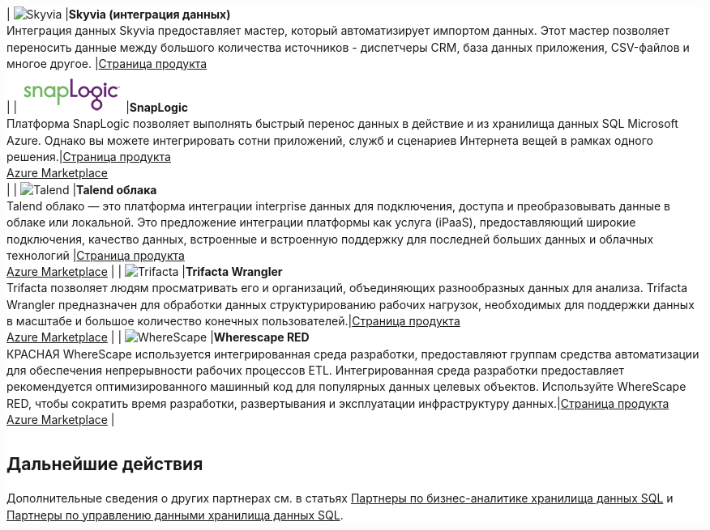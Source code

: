 | ![Skyvia][11] |**Skyvia (интеграция данных)**<br>Интеграция данных Skyvia предоставляет мастер, который автоматизирует импортом данных. Этот мастер позволяет переносить данные между большого количества источников - диспетчеры CRM, база данных приложения, CSV-файлов и многое другое. |[Страница продукта][segment_website]<br> |
| ![SnapLogic][6] |**SnapLogic**<br>Платформа SnapLogic позволяет выполнять быстрый перенос данных в действие и из хранилища данных SQL Microsoft Azure. Однако вы можете интегрировать сотни приложений, служб и сценариев Интернета вещей в рамках одного решения.|[Страница продукта][snaplogic_website]<br>[Azure Marketplace][snaplogic_marketplace]<br> |
| ![Talend][12] |**Talend облака**<br>Talend облако — это платформа интеграции interprise данных для подключения, доступа и преобразовывать данные в облаке или локальной. Это предложение интеграции платформы как услуга (iPaaS), предоставляющий широкие подключения, качество данных, встроенные и встроенную поддержку для последней больших данных и облачных технологий |[Страница продукта][talend_website]<br> [Azure Marketplace][talend_marketplace] |
| ![Trifacta][13] |**Trifacta Wrangler**<br> Trifacta позволяет людям просматривать его и организаций, объединяющих разнообразных данных для анализа. Trifacta Wrangler предназначен для обработки данных структурированию рабочих нагрузок, необходимых для поддержки данных в масштабе и большое количество конечных пользователей.|[Страница продукта][trifacta_website]<br> [Azure Marketplace][trifacta_marketplace] |
| ![WhereScape][14] |**Wherescape RED**<br> КРАСНАЯ WhereScape используется интегрированная среда разработки, предоставляют группам средства автоматизации для обеспечения непрерывности рабочих процессов ETL. Интегрированная среда разработки предоставляет рекомендуется оптимизированного машинный код для популярных данных целевых объектов. Используйте WhereScape RED, чтобы сократить время разработки, развертывания и эксплуатации инфраструктуру данных.|[Страница продукта][wherescape_website]<br> [Azure Marketplace][wherescape_marketplace] |


## <a name="next-steps"></a>Дальнейшие действия
Дополнительные сведения о других партнерах см. в статьях [Партнеры по бизнес-аналитике хранилища данных SQL][bi_partners] и [Партнеры по управлению данными хранилища данных SQL][dm_partners].



[bi_partners]: ./sql-data-warehouse-partner-business-intelligence.md
[di_partners]: ./sql-data-warehouse-partner-data-integration.md
[dm_partners]: ./sql-data-warehouse-partner-data-management.md



[1]: ./media/sql-data-warehouse-partner-data-integration/alteryx_logo.png
[2]: ./media/sql-data-warehouse-partner-data-integration/attunity_logo.png
[3]: ./media/sql-data-warehouse-partner-data-integration/denodo_logo.png
[4]: ./media/sql-data-warehouse-partner-data-integration/informatica_logo.png
[5]: ./media/sql-data-warehouse-partner-data-integration/informationbuilders_logo.png
[6]: ./media/sql-data-warehouse-partner-data-integration/snaplogic_logo.png
[7]: ./media/sql-data-warehouse-partner-data-integration/alooma_logo.png
[8]: ./media/sql-data-warehouse-partner-data-integration/fivetran_logo.png
[9]: ./media/sql-data-warehouse-partner-data-integration/qubole_logo.png
[10]: ./media/sql-data-warehouse-partner-data-integration/segment_logo.png
[11]: ./media/sql-data-warehouse-partner-data-integration/skyvia_logo.png
[12]: ./media/sql-data-warehouse-partner-data-integration/talend_logo.png
[13]: ./media/sql-data-warehouse-partner-data-integration/trifacta_logo.png
[14]: ./media/sql-data-warehouse-partner-data-integration/wherescape_logo.png




[alooma_website]:https://www.alooma.com/
[alteryx_designer_website]:https://www.alteryx.com/partners/microsoft/
[attunity_cloudbeam_website]:http://www.attunity.com/attunity-cloudbeam-for-azure/
[bryte_systems_azure_website]:https://www.bryteflow.com/
[informatica_Cloud_Services_website]:https://www.informatica.com/products/cloud-integration.html
[informatica_PowerCenter_website]:https://www.informatica.com/products/data-integration/powercenter.html
[snaplogic_website]:https://www.snaplogic.com/
[denodo_website]:https://www.denodo.com/en
[fivetran_website]:https://fivetran.com/
[omnifocus_website]:https://www.informationbuilders.com/3i-platform
[qubole_website]:https://www.qubole.com/
[segment_website]:https://segment.com/
[skyvia_website]:https://skyvia.com/
[talend_website]:https://www.talend.com/
[trifacta_website]:https://www.trifacta.com/
[wherescape_website]:https://www.wherescape.com/



[alteryx_marketplace]:https://azure.microsoft.com/marketplace/partners/alteryx/alteryx-designer/
[attunity_marketplace]:https://azure.microsoft.com/marketplace/partners/attunity-cloudbeam/cloudbeam-dw-byol/ 
[denodo_marketplace]:https://azuremarketplace.microsoft.com/marketplace/apps/denodo.denodo-platform-7_0
[informatica_Cloud_Services_marketplace]:https://azuremarketplace.microsoft.com/marketplace/apps/informatica.ics-byol
[informatica_PowerCenter_byol]:https://azuremarketplace.microsoft.com/marketplace/apps/informatica.powercenter/
[snaplogic_marketplace]:https://azure.microsoft.com/marketplace/partners/snaplogic/snaplogic-elastic-integration-windows/ 
[omnigen_marketplace]:https://azuremarketplace.microsoft.com/marketplace/apps/informationbuilders.omni-gen-mdm
[qubole_marketplace]:https://azuremarketplace.microsoft.com/marketplace/apps/qubole-inc.qubole-data-service?tab=Overview
[talend_marketplace]:https://azuremarketplace.microsoft.com/marketplace/apps/talend.talendremoteengine?source=datamarket&tab=Overview
[trifacta_marketplace]:https://azuremarketplace.microsoft.com/marketplace/apps/trifacta.tr01?source=datamarket&tab=Overview
[wherescape_marketplace]:https://azuremarketplace.microsoft.com/marketplace/apps/wherescapesoftware.wherescape-red?source=datamarket&tab=Overview